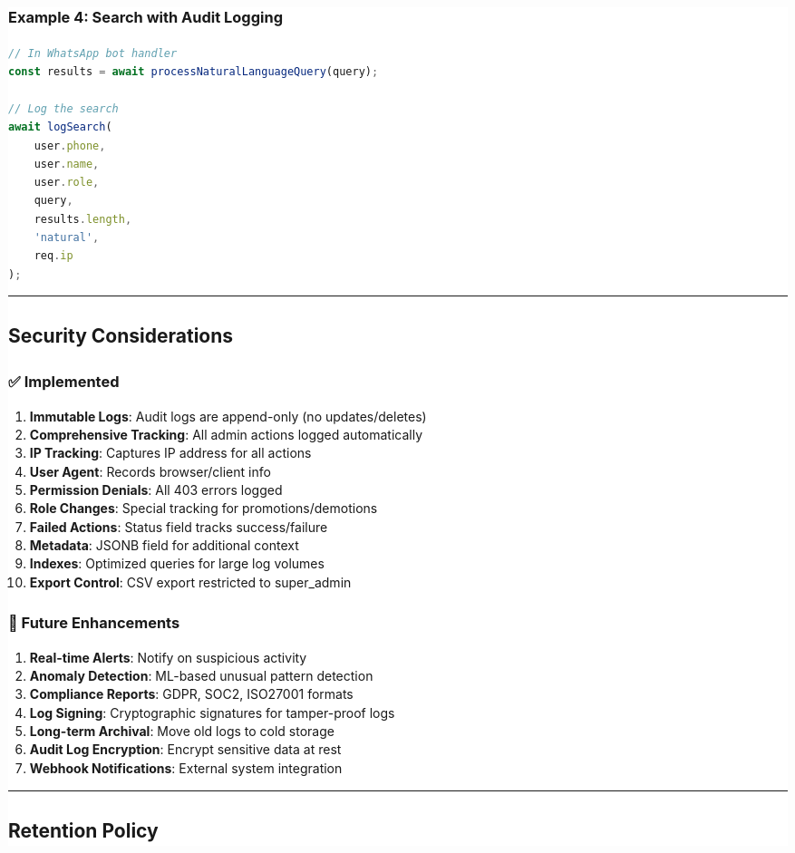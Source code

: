 ```typescript
```

### Example 4: Search with Audit Logging

```typescript
// In WhatsApp bot handler
const results = await processNaturalLanguageQuery(query);

// Log the search
await logSearch(
    user.phone,
    user.name,
    user.role,
    query,
    results.length,
    'natural',
    req.ip
);
```

---

## Security Considerations

### ✅ Implemented

1. **Immutable Logs**: Audit logs are append-only (no updates/deletes)
2. **Comprehensive Tracking**: All admin actions logged automatically
3. **IP Tracking**: Captures IP address for all actions
4. **User Agent**: Records browser/client info
5. **Permission Denials**: All 403 errors logged
6. **Role Changes**: Special tracking for promotions/demotions
7. **Failed Actions**: Status field tracks success/failure
8. **Metadata**: JSONB field for additional context
9. **Indexes**: Optimized queries for large log volumes
10. **Export Control**: CSV export restricted to super_admin

### 🔄 Future Enhancements

1. **Real-time Alerts**: Notify on suspicious activity
2. **Anomaly Detection**: ML-based unusual pattern detection
3. **Compliance Reports**: GDPR, SOC2, ISO27001 formats
4. **Log Signing**: Cryptographic signatures for tamper-proof logs
5. **Long-term Archival**: Move old logs to cold storage
6. **Audit Log Encryption**: Encrypt sensitive data at rest
7. **Webhook Notifications**: External system integration

---

## Retention Policy
